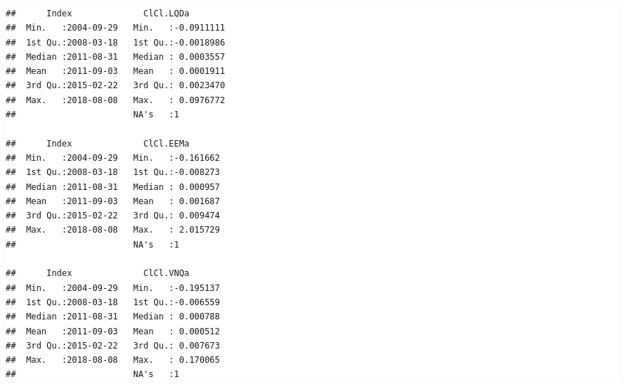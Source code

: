     ##      Index              ClCl.LQDa         
    ##  Min.   :2004-09-29   Min.   :-0.0911111  
    ##  1st Qu.:2008-03-18   1st Qu.:-0.0018986  
    ##  Median :2011-08-31   Median : 0.0003557  
    ##  Mean   :2011-09-03   Mean   : 0.0001911  
    ##  3rd Qu.:2015-02-22   3rd Qu.: 0.0023470  
    ##  Max.   :2018-08-08   Max.   : 0.0976772  
    ##                       NA's   :1

    ##      Index              ClCl.EEMa        
    ##  Min.   :2004-09-29   Min.   :-0.161662  
    ##  1st Qu.:2008-03-18   1st Qu.:-0.008273  
    ##  Median :2011-08-31   Median : 0.000957  
    ##  Mean   :2011-09-03   Mean   : 0.001687  
    ##  3rd Qu.:2015-02-22   3rd Qu.: 0.009474  
    ##  Max.   :2018-08-08   Max.   : 2.015729  
    ##                       NA's   :1

    ##      Index              ClCl.VNQa        
    ##  Min.   :2004-09-29   Min.   :-0.195137  
    ##  1st Qu.:2008-03-18   1st Qu.:-0.006559  
    ##  Median :2011-08-31   Median : 0.000788  
    ##  Mean   :2011-09-03   Mean   : 0.000512  
    ##  3rd Qu.:2015-02-22   3rd Qu.: 0.007673  
    ##  Max.   :2018-08-08   Max.   : 0.170065  
    ##                       NA's   :1
